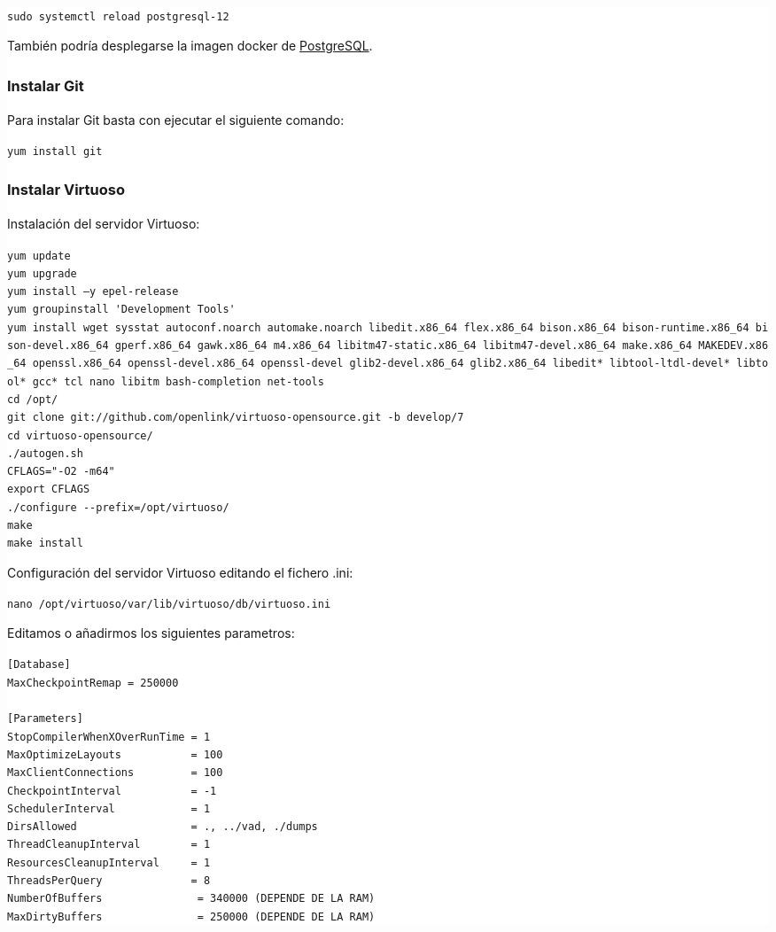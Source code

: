	sudo systemctl reload postgresql-12

También podría desplegarse la imagen docker de [PostgreSQL](https://github.com/HerculesCRUE/GnossDeustoBackend/tree/master/Builds/docker-images).

### Instalar Git

Para instalar Git basta con ejecutar el siguiente comando:

    yum install git

### Instalar Virtuoso

Instalación del servidor Virtuoso:
    
    yum update 
    yum upgrade
    yum install –y epel-release 
    yum groupinstall 'Development Tools'
    yum install wget sysstat autoconf.noarch automake.noarch libedit.x86_64 flex.x86_64 bison.x86_64 bison-runtime.x86_64 bison-devel.x86_64 gperf.x86_64 gawk.x86_64 m4.x86_64 libitm47-static.x86_64 libitm47-devel.x86_64 make.x86_64 MAKEDEV.x86_64 openssl.x86_64 openssl-devel.x86_64 openssl-devel glib2-devel.x86_64 glib2.x86_64 libedit* libtool-ltdl-devel* libtool* gcc* tcl nano libitm bash-completion net-tools
    cd /opt/
    git clone git://github.com/openlink/virtuoso-opensource.git -b develop/7
    cd virtuoso-opensource/
    ./autogen.sh
    CFLAGS="-O2 -m64"
    export CFLAGS
    ./configure --prefix=/opt/virtuoso/
    make
    make install

Configuración del servidor Virtuoso editando el fichero .ini:
        
    nano /opt/virtuoso/var/lib/virtuoso/db/virtuoso.ini
        
Editamos o añadirmos los siguientes parametros:
        
    [Database]
    MaxCheckpointRemap = 250000
        
    [Parameters]
    StopCompilerWhenXOverRunTime = 1
    MaxOptimizeLayouts           = 100
    MaxClientConnections         = 100
    CheckpointInterval           = -1
    SchedulerInterval            = 1
    DirsAllowed                  = ., ../vad, ./dumps
    ThreadCleanupInterval        = 1
    ResourcesCleanupInterval     = 1
    ThreadsPerQuery              = 8
    NumberOfBuffers               = 340000 (DEPENDE DE LA RAM)
    MaxDirtyBuffers               = 250000 (DEPENDE DE LA RAM)
        